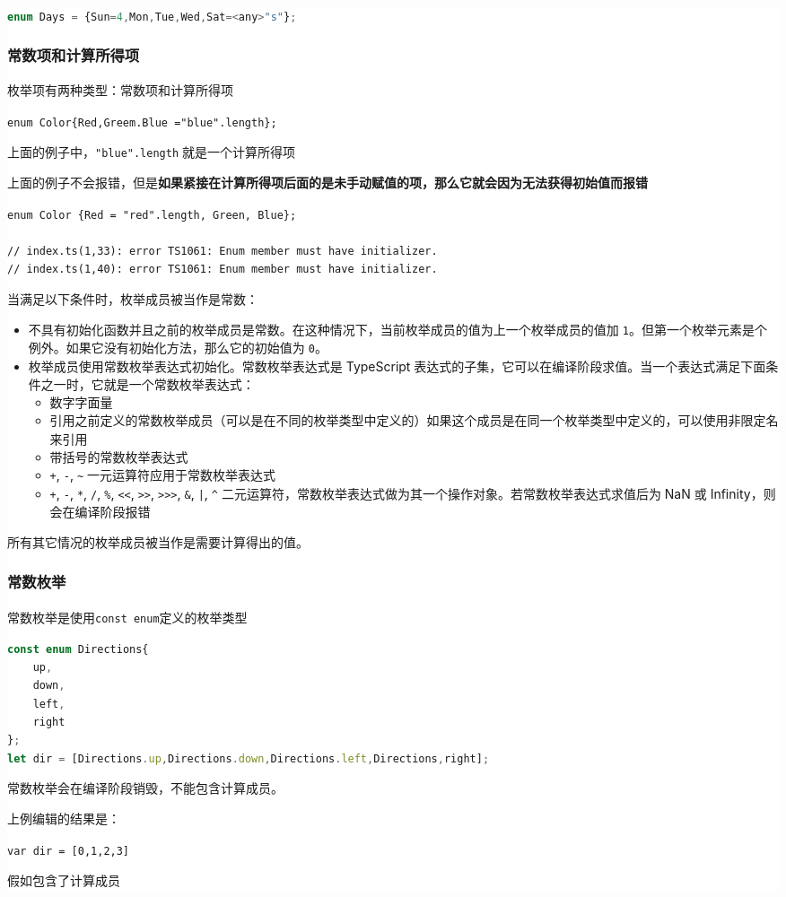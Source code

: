 ```js
enum Days = {Sun=4,Mon,Tue,Wed,Sat=<any>"s"};
```

### 常数项和计算所得项

枚举项有两种类型：常数项和计算所得项

```JS
enum Color{Red,Greem.Blue ="blue".length};
```

 上面的例子中，`"blue".length` 就是一个计算所得项 

 上面的例子不会报错，但是**如果紧接在计算所得项后面的是未手动赋值的项，那么它就会因为无法获得初始值而报错**

```JS
enum Color {Red = "red".length, Green, Blue};

// index.ts(1,33): error TS1061: Enum member must have initializer.
// index.ts(1,40): error TS1061: Enum member must have initializer.
```

当满足以下条件时，枚举成员被当作是常数：

- 不具有初始化函数并且之前的枚举成员是常数。在这种情况下，当前枚举成员的值为上一个枚举成员的值加 `1`。但第一个枚举元素是个例外。如果它没有初始化方法，那么它的初始值为 `0`。
- 枚举成员使用常数枚举表达式初始化。常数枚举表达式是 TypeScript 表达式的子集，它可以在编译阶段求值。当一个表达式满足下面条件之一时，它就是一个常数枚举表达式：
  - 数字字面量
  - 引用之前定义的常数枚举成员（可以是在不同的枚举类型中定义的）如果这个成员是在同一个枚举类型中定义的，可以使用非限定名来引用
  - 带括号的常数枚举表达式
  - `+`, `-`, `~` 一元运算符应用于常数枚举表达式
  - `+`, `-`, `*`, `/`, `%`, `<<`, `>>`, `>>>`, `&`, `|`, `^` 二元运算符，常数枚举表达式做为其一个操作对象。若常数枚举表达式求值后为 NaN 或 Infinity，则会在编译阶段报错

所有其它情况的枚举成员被当作是需要计算得出的值。

### 常数枚举

常数枚举是使用`const enum`定义的枚举类型

```js
const enum Directions{
    up,
    down,
    left,
    right
};
let dir = [Directions.up,Directions.down,Directions.left,Directions,right];
```

常数枚举会在编译阶段销毁，不能包含计算成员。

上例编辑的结果是：

```JS
var dir = [0,1,2,3]
```

假如包含了计算成员
